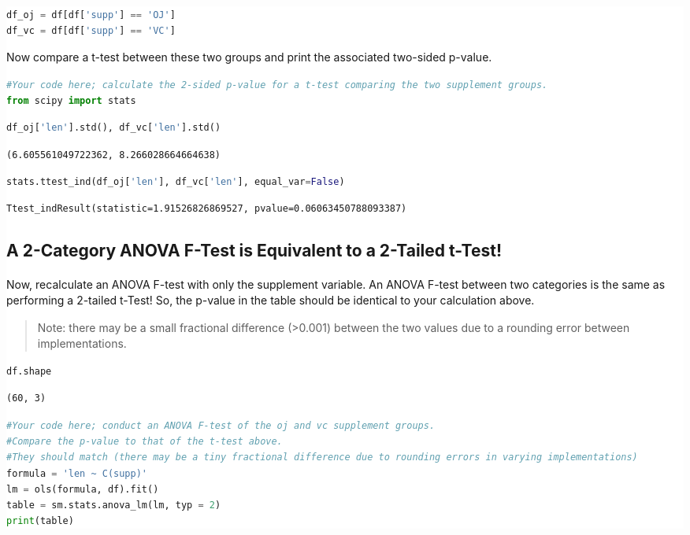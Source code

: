 


```python
df_oj = df[df['supp'] == 'OJ']
df_vc = df[df['supp'] == 'VC']
```

Now compare a t-test between these two groups and print the associated two-sided p-value.


```python
#Your code here; calculate the 2-sided p-value for a t-test comparing the two supplement groups.
from scipy import stats
```


```python
df_oj['len'].std(), df_vc['len'].std()
```




    (6.605561049722362, 8.266028664664638)




```python
stats.ttest_ind(df_oj['len'], df_vc['len'], equal_var=False)
```




    Ttest_indResult(statistic=1.91526826869527, pvalue=0.06063450788093387)



## A 2-Category ANOVA F-Test is Equivalent to a 2-Tailed t-Test!

Now, recalculate an ANOVA F-test with only the supplement variable. An ANOVA F-test between two categories is the same as performing a 2-tailed t-Test! So, the p-value in the table should be identical to your calculation above.

> Note: there may be a small fractional difference (>0.001) between the two values due to a rounding error between implementations. 


```python
df.shape
```




    (60, 3)




```python
#Your code here; conduct an ANOVA F-test of the oj and vc supplement groups.
#Compare the p-value to that of the t-test above. 
#They should match (there may be a tiny fractional difference due to rounding errors in varying implementations)
formula = 'len ~ C(supp)'
lm = ols(formula, df).fit()
table = sm.stats.anova_lm(lm, typ = 2)
print(table)
```
